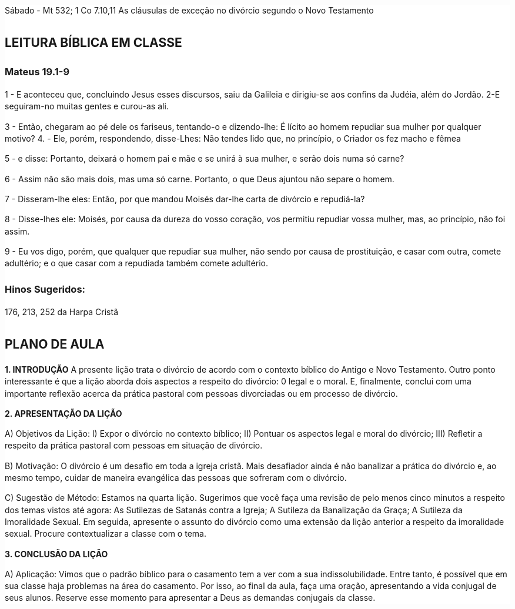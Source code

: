 Sábado - Mt 532; 1 Co 7.10,11 As cláusulas de exceção no divórcio segundo o Novo Testamento

## LEITURA BÍBLICA EM CLASSE
### Mateus 19.1-9

1 - E aconteceu que, concluindo Jesus esses discursos, saiu da Galileia e dirigiu-se aos confins da Judéia, além do Jordão. 2-E seguiram-no muitas gentes e curou-as ali.

3 - Então, chegaram ao pé dele os fariseus, tentando-o e dizendo-lhe: É lícito ao homem repudiar sua mulher por qualquer motivo? 4. - Ele, porém, respondendo, disse-Lhes: Não tendes lido que, no princípio, o Criador os fez macho e fêmea

5 - e disse: Portanto, deixará o homem pai e mãe e se unirá à sua mulher, e serão dois numa só carne?

6 - Assim não são mais dois, mas uma só carne. Portanto, o que Deus ajuntou não separe o homem.

7 - Disseram-lhe eles: Então, por que mandou Moisés dar-lhe carta de divórcio e repudiá-la?

8 - Disse-lhes ele: Moisés, por causa da dureza do vosso coração, vos permitiu repudiar vossa mulher, mas, ao princípio, não foi assim.

9 - Eu vos digo, porém, que qualquer que repudiar sua mulher, não sendo por causa de prostituição, e casar com outra, comete adultério; e o que casar com a repudiada também comete adultério.
### Hinos Sugeridos:
176, 213, 252 da Harpa Cristã

## PLANO DE AULA

**1. INTRODUÇÃO**
 A presente lição trata o divórcio de acordo com o contexto bíblico do Antigo e Novo Testamento. Outro ponto interessante é que a lição aborda dois aspectos a respeito do divórcio: 0 legal e o moral. E, finalmente, conclui com uma importante reflexão acerca da prática pastoral com pessoas divorciadas ou em processo de divórcio.


**2. APRESENTAÇÃO DA LIÇÃO**

A) Objetivos da Lição: I) Expor o divórcio no contexto bíblico; II) Pontuar os aspectos legal e moral do divórcio; III) Refletir a respeito da prática pastoral com pessoas em situação de divórcio.

B) Motivação: O divórcio é um desafio em toda a igreja cristã. Mais desafiador ainda é não banalizar a prática do divórcio e, ao mesmo tempo, cuidar de maneira evangélica das pessoas que sofreram com o divórcio.

C) Sugestão de Método: Estamos na quarta lição. Sugerimos que você faça uma revisão de pelo menos cinco minutos a respeito dos temas vistos até agora: As Sutilezas de Satanás contra a Igreja; A Sutileza da Banalização da Graça; A Sutileza da Imoralidade Sexual. Em seguida, apresente o assunto do divórcio como uma extensão da lição anterior a respeito da imoralidade sexual. Procure contextualizar a classe com o tema.


**3. CONCLUSÃO DA LIÇÃO**

A) Aplicação: Vimos que o padrão bíblico para o casamento tem a ver com a sua indissolubilidade. Entre tanto, é possível que em sua classe haja problemas na área do casamento. Por isso, ao final da aula, faça uma oração, apresentando a vida conjugal de seus alunos. Reserve esse momento para apresentar a Deus as demandas conjugais da classe.
